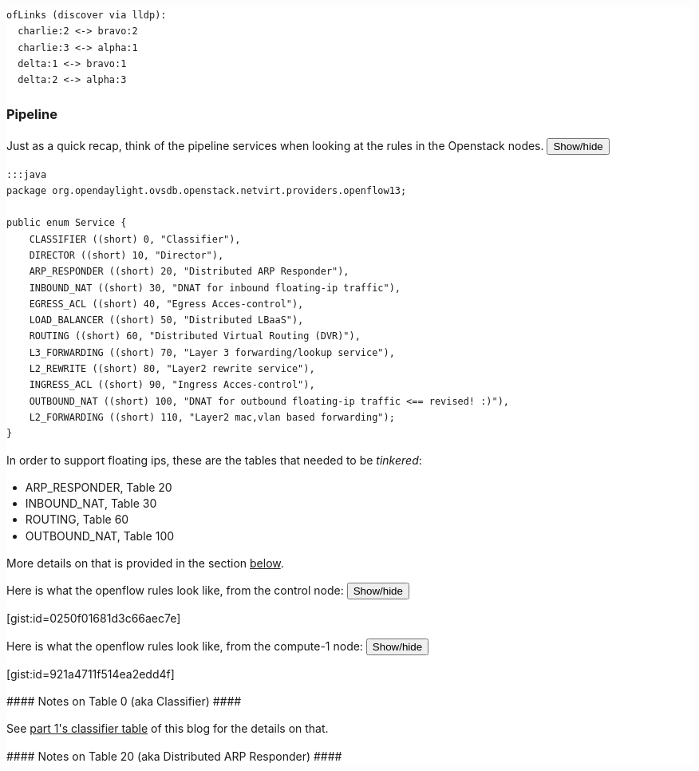     ofLinks (discover via lldp):
      charlie:2 <-> bravo:2
      charlie:3 <-> alpha:1
      delta:1 <-> bravo:1
      delta:2 <-> alpha:3

### Pipeline ###

Just as a quick recap, think of the pipeline services when looking at the rules in the Openstack nodes.
<button class="toggle-start-hidden">Show/hide</button>

    :::java
    package org.opendaylight.ovsdb.openstack.netvirt.providers.openflow13;

    public enum Service {
        CLASSIFIER ((short) 0, "Classifier"),
        DIRECTOR ((short) 10, "Director"),
        ARP_RESPONDER ((short) 20, "Distributed ARP Responder"),
        INBOUND_NAT ((short) 30, "DNAT for inbound floating-ip traffic"),
        EGRESS_ACL ((short) 40, "Egress Acces-control"),
        LOAD_BALANCER ((short) 50, "Distributed LBaaS"),
        ROUTING ((short) 60, "Distributed Virtual Routing (DVR)"),
        L3_FORWARDING ((short) 70, "Layer 3 forwarding/lookup service"),
        L2_REWRITE ((short) 80, "Layer2 rewrite service"),
        INGRESS_ACL ((short) 90, "Ingress Acces-control"),
        OUTBOUND_NAT ((short) 100, "DNAT for outbound floating-ip traffic <== revised! :)"),
        L2_FORWARDING ((short) 110, "Layer2 mac,vlan based forwarding");
    }

In order to support floating ips, these are the tables that needed to be _tinkered_:

  * ARP_RESPONDER, Table 20
  * INBOUND_NAT, Table 30
  * ROUTING, Table 60
  * OUTBOUND_NAT, Table 100

More details on that is provided in the section [below](#notesOnPipelineTables).

Here is what the openflow rules look like, from the control node:
<button class="toggle">Show/hide</button>

[gist:id=0250f01681d3c66aec7e]

Here is what the openflow rules look like, from the compute-1 node:
<button class="toggle">Show/hide</button>

[gist:id=921a4711f514ea2edd4f]

<span id=notesOnPipelineTables />
#### Notes on Table 0 (aka Classifier) ####

See [part 1's classifier table][part1Table0] of this blog for the details on that.

<span id=arp_table />
#### Notes on Table 20 (aka Distributed ARP Responder) ####


  [odl]: http://www.opendaylight.org/ "Opendaylight"
  [lithium]: https://www.opendaylight.org/lithium "Opendaylight Lithium"
  [floatingIps]: https://www.rdoproject.org/Difference_between_Floating_IP_and_private_IP "Difference between Floating IP and private IP"
  [natDefinition]: https://en.wikipedia.org/wiki/Network_address_translation "Network Address Translation"
  [centos7box]: https://github.com/flavio-fernandes/devstack-nodes/blob/blogDemoLithium/Vagrantfile#L27 "Centos 7 box"
  [routerNode]: https://github.com/flavio-fernandes/router-node "Router Node"
  [routerNodeReadMe]: https://github.com/flavio-fernandes/router-node/blob/oneNet/README.md "Router Node oneNet Read Me"
  [routerNodeLocalNet]: https://github.com/flavio-fernandes/router-node/blob/oneNet/Vagrantfile#L40 "Router Node localnet"
  [externalSubnetCreate]: https://github.com/flavio-fernandes/devstack-nodes/blob/blogDemoLithium/puppet/scripts/createTenants.sh#L26 "Creating external subnet"
  [routerNodeLocal3Nets]: https://github.com/flavio-fernandes/router-node/blob/master/Vagrantfile#L44 "Router Node 3 localnets"
  [devstackNodesVagrantfile]: https://github.com/flavio-fernandes/devstack-nodes/blob/blogDemoLithium/Vagrantfile#L34 "Vagrant file for devstack Nodes"
  [localConfControl]: https://github.com/flavio-fernandes/devstack-nodes/blob/blogDemoLithium/puppet/templates/control.local.conf.erb#L3 "local.conf for control node"
  [localConfCompute]: https://github.com/flavio-fernandes/devstack-nodes/blob/blogDemoLithium/puppet/templates/compute.local.conf.erb#L3 "local.conf for compute node"
  [odlModeAllinone]: https://github.com/flavio-fernandes/devstack-nodes/blob/blogDemoLithium/puppet/templates/control.local.conf.erb#L32 "odl mode allinone placeholder"
  [odlModeExternal]: https://github.com/flavio-fernandes/devstack-nodes/blob/blogDemo/puppet/templates/control.local.conf.erb#L73 "odl mode external placeholder"
  [odlMode]: https://github.com/flavio-fernandes/networking-odl/blob/lithiumkilo/devstack/settings#L27 "odl mode variable"
  [samtools]: https://github.com/shague/odl_tools.git "Sam's osreset"
  [dvr]: https://wiki.openstack.org/wiki/Neutron/DVR "Neutron DVR"
  [stackPublicInterface]: https://github.com/openstack/networking-odl/commit/8fddd72cc7703bf24ad5d228cb680087c970d207#diff-cd9ddf33b5bab44d58ff1f7e5ccc0c53R402 "Public interface added to br-ex"
  [ovsProvisioning]: https://github.com/flavio-fernandes/networking-odl/blob/lithiumkilo/devstack/plugin.sh#L356 "Provisionig Openstack info to ODL via other_config"
  [codeAddPatchPort]: https://github.com/opendaylight/ovsdb/blob/stable/lithium/openstack/net-virt/src/main/java/org/opendaylight/ovsdb/openstack/netvirt/impl/BridgeConfigurationManagerImpl.java#L382 "Add patch port"
  [part1]: http://www.flaviof.com/blog/work/how-to-odl-with-openstack-part1.html "Part 1 of this blog: Intro to Pipeline"
  [part2]: http://www.flaviof.com/blog/work/how-to-odl-with-openstack-part2.html "Part 2 of this blog: L3 East-West"
  [part1Table0]: http://www.flaviof.com/blog/work/how-to-odl-with-openstack-part1.html#classifier_table "Part 1, classifier table"
  [part2Table20]: http://www.flaviof.com/blog/work/how-to-odl-with-openstack-part2.html#arp_table "Part 2, Distributed ARP Responder table"
  [part2Table60]: http://www.flaviof.com/blog/work/how-to-odl-with-openstack-part2.html#distributed_virtual_routing "Part 2, Distributed Virtual Routing table"
  [part2Table70]: http://www.flaviof.com/blog/work/how-to-odl-with-openstack-part2.html#l3_fwd_table "Part 2, L3 forwarding table"
  [part1Table110]: http://www.flaviof.com/blog/work/how-to-odl-with-openstack-part1.html#l2_fwd_table "Part 1, layer2 forwarding table"
  [trelloL3]: https://trello.com/c/3UpIjmCw "OVSDB Beryllium Trello Cards"
  [ovsdbProjectWiki]: https://wiki.opendaylight.org/view/OVSDB_Integration:Main "OVSDB Integration WIKI Main"
  [bug4132]: https://bugs.opendaylight.org/show_bug.cgi?id=4132 "ovsdb net-virt L3: icmp responder"
  [moreComputeNodes]: https://github.com/flavio-fernandes/devstack-nodes/blob/blogDemoLithium/Vagrantfile#L8 "Use env to have more compute nodes"
  [createTenants]: https://github.com/flavio-fernandes/devstack-nodes/blob/blogDemoLithium/puppet/scripts/createTenants.sh "createTenants.sh"
  [createTenantsUser]: https://github.com/flavio-fernandes/devstack-nodes/blob/blogDemoLithium/puppet/scripts/createTenants.sh#L6 "createTenants.sh user"
  [createTenant1Vms]: https://github.com/flavio-fernandes/devstack-nodes/blob/blogDemoLithium/puppet/scripts/createTenant1Vms.sh "createTenant1Vms.sh"
  [flatNetwork]: https://developer.rackspace.com/blog/neutron-networking-simple-flat-network/ "Flat Networks"
  [showOvsdbMdsal.py]: https://lists.opendaylight.org/pipermail/integration-dev/2015-July/003849.html "showOvsdbMdsal.py"
  [wiresharkInstall]: http://www.flaviof.com/blog/work/how-to-openstack-from-vagrant.html#lookingAtPackets "Looking at Packets: using Wireshark"
  [codeTable30]: https://github.com/opendaylight/ovsdb/blob/stable/lithium/openstack/net-virt-providers/src/main/java/org/opendaylight/ovsdb/openstack/netvirt/providers/openflow13/services/InboundNatService.java "code Inbound NAT"
  [macResolverNeeds]: https://lists.opendaylight.org/pipermail/ovsdb-dev/2015-July/001657.html "Mac Resolver: mailing list thread"
  [pktOut]: https://github.com/opendaylight/ovsdb/blob/7597cdbb96de42395c005e8f5f3d4fee26ece028/openstack/net-virt-providers/src/main/java/org/opendaylight/ovsdb/openstack/netvirt/providers/openflow13/services/arp/ArpSender.java#L113 "Gateway Resolver Packet OUT"
  [updateExternalRouterMac]: https://github.com/opendaylight/ovsdb/blob/stable/lithium/openstack/net-virt/src/main/java/org/opendaylight/ovsdb/openstack/netvirt/impl/NeutronL3Adapter.java#L155 "updateExternalRouterMac"
  [bug4135]: https://bugs.opendaylight.org/show_bug.cgi?id=4135 "Bug 4135: pipeline flows not programmed"
  [bug3378]: https://bugs.opendaylight.org/show_bug.cgi?id=3378 "Bug 3378: Gateway Mac Resolver Service"
  [bug3378gerrit]: https://git.opendaylight.org/gerrit/#/c/24276/ "Gerrit: Gateway Mac Resolver Service"
  [anil]: https://github.com/vishnoianil "Anil Vishnoi -- the awesome dude!"
  [codeArpResolver]: https://github.com/opendaylight/ovsdb/blob/7597cdbb96de42395c005e8f5f3d4fee26ece028/openstack/net-virt-providers/src/main/java/org/opendaylight/ovsdb/openstack/netvirt/providers/openflow13/services/arp/GatewayMacResolverService.java "code Gateway ARP Resolver"
  [codeTable100]: https://github.com/opendaylight/ovsdb/blob/stable/lithium/openstack/net-virt-providers/src/main/java/org/opendaylight/ovsdb/openstack/netvirt/providers/openflow13/services/OutboundNatService.java "code Outbound NAT"